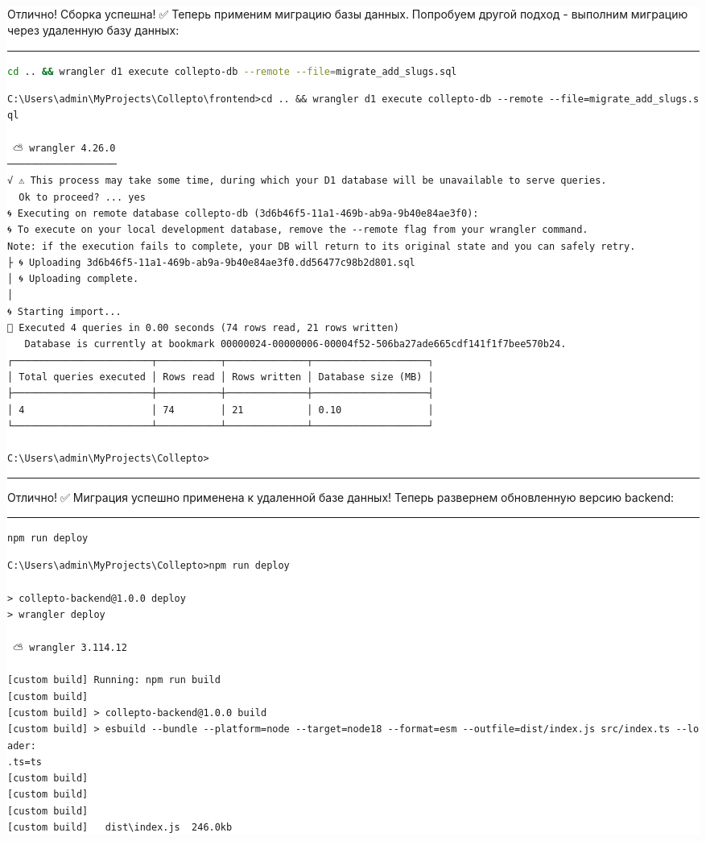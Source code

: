 
Отлично! Сборка успешна! ✅ Теперь применим миграцию базы данных. Попробуем другой подход - выполним миграцию через удаленную базу данных:

---

```bash
cd .. && wrangler d1 execute collepto-db --remote --file=migrate_add_slugs.sql
```

```
C:\Users\admin\MyProjects\Collepto\frontend>cd .. && wrangler d1 execute collepto-db --remote --file=migrate_add_slugs.sql

 ⛅️ wrangler 4.26.0
───────────────────
√ ⚠️ This process may take some time, during which your D1 database will be unavailable to serve queries.
  Ok to proceed? ... yes
🌀 Executing on remote database collepto-db (3d6b46f5-11a1-469b-ab9a-9b40e84ae3f0):
🌀 To execute on your local development database, remove the --remote flag from your wrangler command.
Note: if the execution fails to complete, your DB will return to its original state and you can safely retry.
├ 🌀 Uploading 3d6b46f5-11a1-469b-ab9a-9b40e84ae3f0.dd56477c98b2d801.sql
│ 🌀 Uploading complete.
│
🌀 Starting import...
🚣 Executed 4 queries in 0.00 seconds (74 rows read, 21 rows written)
   Database is currently at bookmark 00000024-00000006-00004f52-506ba27ade665cdf141f1f7bee570b24.
┌────────────────────────┬───────────┬──────────────┬────────────────────┐
│ Total queries executed │ Rows read │ Rows written │ Database size (MB) │
├────────────────────────┼───────────┼──────────────┼────────────────────┤
│ 4                      │ 74        │ 21           │ 0.10               │
└────────────────────────┴───────────┴──────────────┴────────────────────┘

C:\Users\admin\MyProjects\Collepto>
```

---

Отлично! ✅ Миграция успешно применена к удаленной базе данных! Теперь развернем обновленную версию backend:

---

```bash
npm run deploy
```

```
C:\Users\admin\MyProjects\Collepto>npm run deploy

> collepto-backend@1.0.0 deploy
> wrangler deploy

 ⛅️ wrangler 3.114.12

[custom build] Running: npm run build
[custom build]
[custom build] > collepto-backend@1.0.0 build
[custom build] > esbuild --bundle --platform=node --target=node18 --format=esm --outfile=dist/index.js src/index.ts --loader:
.ts=ts
[custom build]
[custom build]
[custom build]
[custom build]   dist\index.js  246.0kb
```